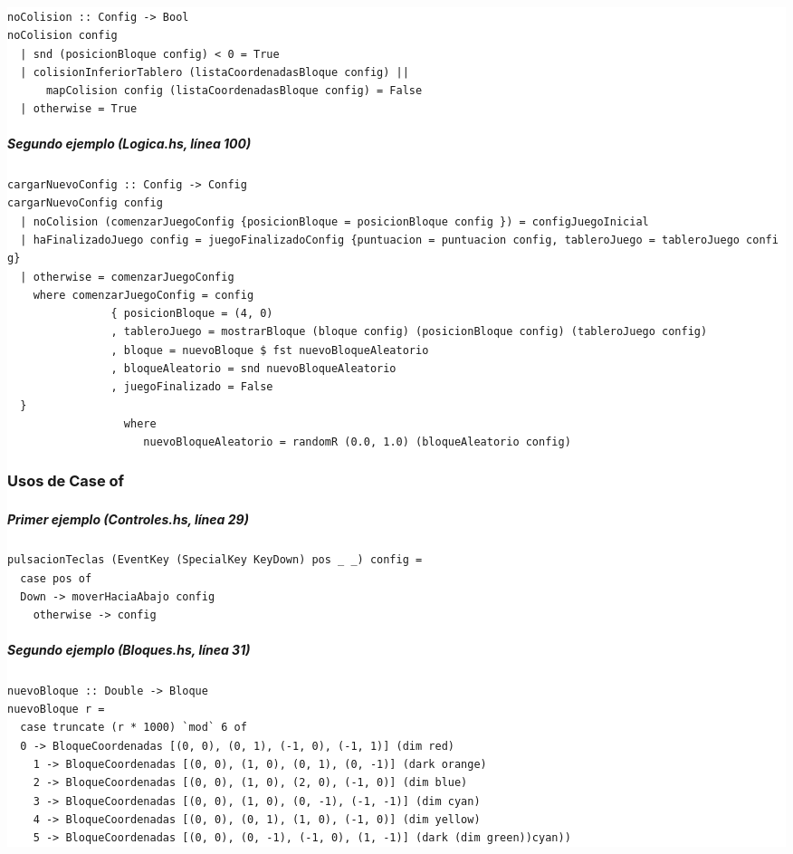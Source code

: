 ```  
noColision :: Config -> Bool  
noColision config  
  | snd (posicionBloque config) < 0 = True  
  | colisionInferiorTablero (listaCoordenadasBloque config) ||  
      mapColision config (listaCoordenadasBloque config) = False  
  | otherwise = True
```

##### Segundo ejemplo (Logica.hs, línea 100)

```  
cargarNuevoConfig :: Config -> Config  
cargarNuevoConfig config  
  | noColision (comenzarJuegoConfig {posicionBloque = posicionBloque config }) = configJuegoInicial  
  | haFinalizadoJuego config = juegoFinalizadoConfig {puntuacion = puntuacion config, tableroJuego = tableroJuego config}  
  | otherwise = comenzarJuegoConfig  
    where comenzarJuegoConfig = config  
                { posicionBloque = (4, 0)  
                , tableroJuego = mostrarBloque (bloque config) (posicionBloque config) (tableroJuego config)  
                , bloque = nuevoBloque $ fst nuevoBloqueAleatorio  
                , bloqueAleatorio = snd nuevoBloqueAleatorio  
                , juegoFinalizado = False  
  }  
                  where  
                     nuevoBloqueAleatorio = randomR (0.0, 1.0) (bloqueAleatorio config)
```

### Usos de Case of

##### Primer ejemplo (Controles.hs, línea 29)

```  
pulsacionTeclas (EventKey (SpecialKey KeyDown) pos _ _) config =  
  case pos of  
  Down -> moverHaciaAbajo config  
    otherwise -> config
```

##### Segundo ejemplo (Bloques.hs, línea 31)

```  
nuevoBloque :: Double -> Bloque  
nuevoBloque r =  
  case truncate (r * 1000) `mod` 6 of  
  0 -> BloqueCoordenadas [(0, 0), (0, 1), (-1, 0), (-1, 1)] (dim red)  
    1 -> BloqueCoordenadas [(0, 0), (1, 0), (0, 1), (0, -1)] (dark orange)  
    2 -> BloqueCoordenadas [(0, 0), (1, 0), (2, 0), (-1, 0)] (dim blue)  
    3 -> BloqueCoordenadas [(0, 0), (1, 0), (0, -1), (-1, -1)] (dim cyan)  
    4 -> BloqueCoordenadas [(0, 0), (0, 1), (1, 0), (-1, 0)] (dim yellow)  
    5 -> BloqueCoordenadas [(0, 0), (0, -1), (-1, 0), (1, -1)] (dark (dim green))cyan)) 
```


[Stack]: https://docs.haskellstack.org/en/stable/install_and_upgrade/
[IntelliJ]: https://www.jetbrains.com/es-es/idea/download/#section=windows